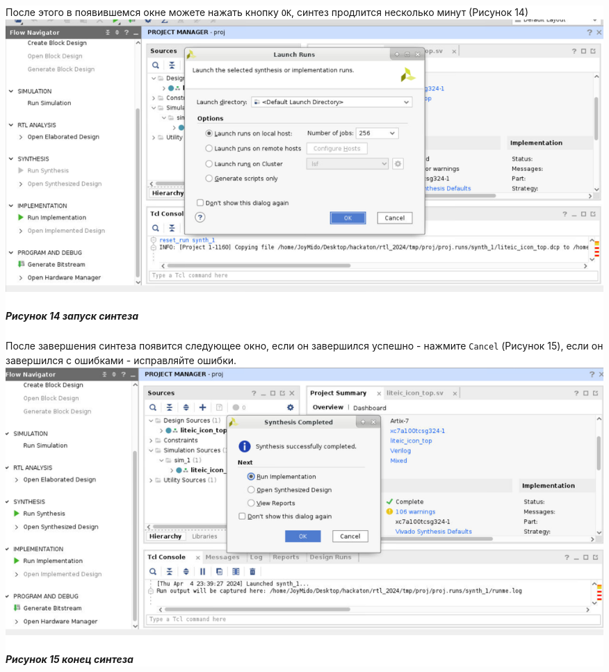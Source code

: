 После этого в появившемся окне можете нажать кнопку ``` OK ```, синтез продлится несколько минут (Рисунок 14)
![синтез2](../img/Vivado_synthesis2.png)
##### Рисунок 14 запуск синтеза ######

После завершения синтеза появится следующее окно, если он завершился успешно - нажмите ```Cancel``` (Рисунок 15), если он завершился с ошибками - исправляйте ошибки.
![синтез3](../img/Vivado_synthesis3.png)
##### Рисунок 15 конец синтеза ######

<div id='implemetation'>
